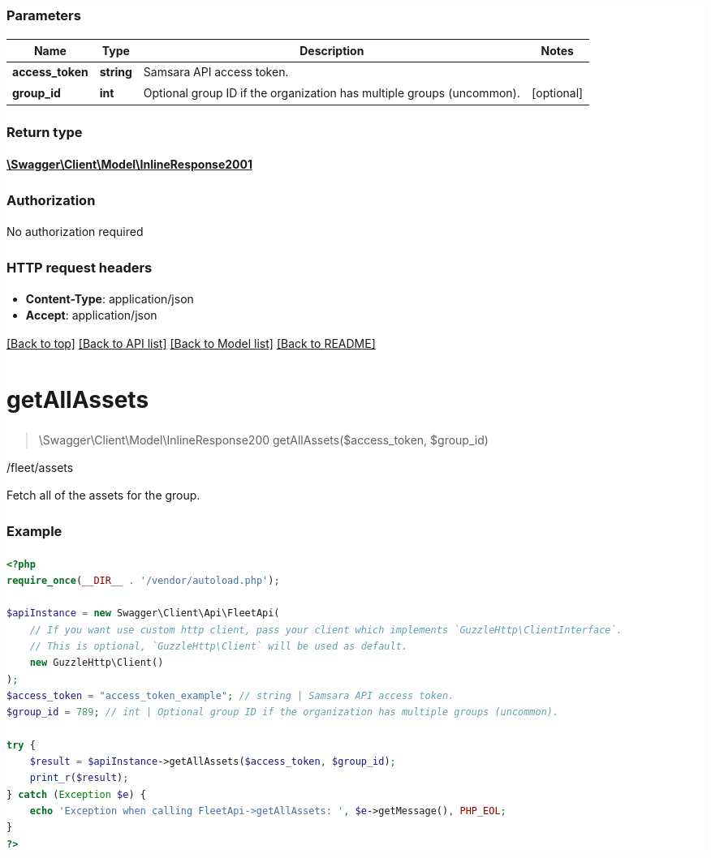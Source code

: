 ### Parameters

Name | Type | Description  | Notes
------------- | ------------- | ------------- | -------------
 **access_token** | **string**| Samsara API access token. |
 **group_id** | **int**| Optional group ID if the organization has multiple groups (uncommon). | [optional]

### Return type

[**\Swagger\Client\Model\InlineResponse2001**](../Model/InlineResponse2001.md)

### Authorization

No authorization required

### HTTP request headers

 - **Content-Type**: application/json
 - **Accept**: application/json

[[Back to top]](#) [[Back to API list]](../../README.md#documentation-for-api-endpoints) [[Back to Model list]](../../README.md#documentation-for-models) [[Back to README]](../../README.md)

# **getAllAssets**
> \Swagger\Client\Model\InlineResponse200 getAllAssets($access_token, $group_id)

/fleet/assets

Fetch all of the assets for the group.

### Example
```php
<?php
require_once(__DIR__ . '/vendor/autoload.php');

$apiInstance = new Swagger\Client\Api\FleetApi(
    // If you want use custom http client, pass your client which implements `GuzzleHttp\ClientInterface`.
    // This is optional, `GuzzleHttp\Client` will be used as default.
    new GuzzleHttp\Client()
);
$access_token = "access_token_example"; // string | Samsara API access token.
$group_id = 789; // int | Optional group ID if the organization has multiple groups (uncommon).

try {
    $result = $apiInstance->getAllAssets($access_token, $group_id);
    print_r($result);
} catch (Exception $e) {
    echo 'Exception when calling FleetApi->getAllAssets: ', $e->getMessage(), PHP_EOL;
}
?>
```
